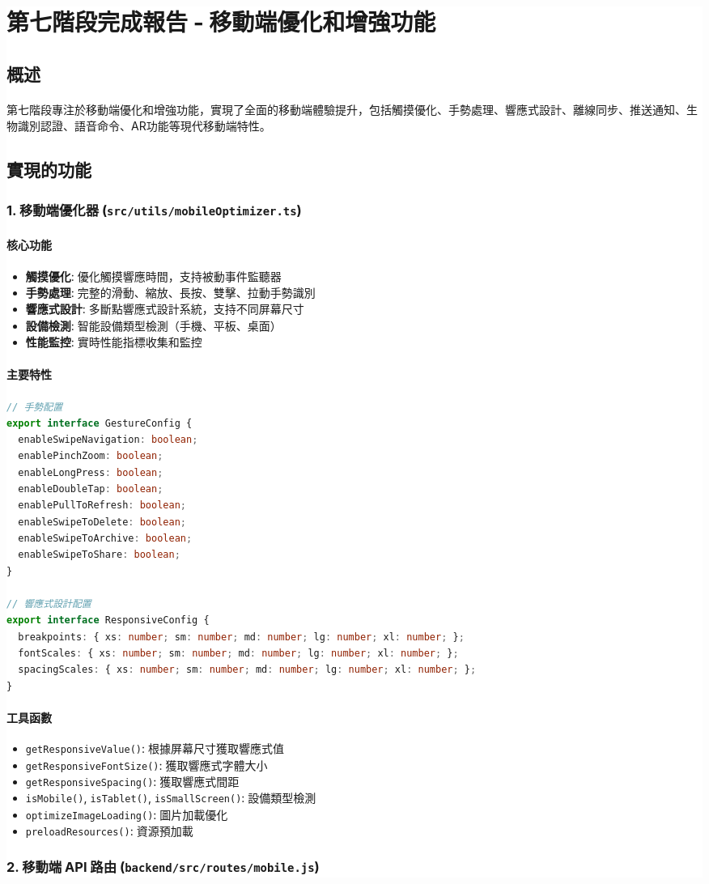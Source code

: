 # 第七階段完成報告 - 移動端優化和增強功能

## 概述

第七階段專注於移動端優化和增強功能，實現了全面的移動端體驗提升，包括觸摸優化、手勢處理、響應式設計、離線同步、推送通知、生物識別認證、語音命令、AR功能等現代移動端特性。

## 實現的功能

### 1. 移動端優化器 (`src/utils/mobileOptimizer.ts`)

#### 核心功能
- **觸摸優化**: 優化觸摸響應時間，支持被動事件監聽器
- **手勢處理**: 完整的滑動、縮放、長按、雙擊、拉動手勢識別
- **響應式設計**: 多斷點響應式設計系統，支持不同屏幕尺寸
- **設備檢測**: 智能設備類型檢測（手機、平板、桌面）
- **性能監控**: 實時性能指標收集和監控

#### 主要特性
```typescript
// 手勢配置
export interface GestureConfig {
  enableSwipeNavigation: boolean;
  enablePinchZoom: boolean;
  enableLongPress: boolean;
  enableDoubleTap: boolean;
  enablePullToRefresh: boolean;
  enableSwipeToDelete: boolean;
  enableSwipeToArchive: boolean;
  enableSwipeToShare: boolean;
}

// 響應式設計配置
export interface ResponsiveConfig {
  breakpoints: { xs: number; sm: number; md: number; lg: number; xl: number; };
  fontScales: { xs: number; sm: number; md: number; lg: number; xl: number; };
  spacingScales: { xs: number; sm: number; md: number; lg: number; xl: number; };
}
```

#### 工具函數
- `getResponsiveValue()`: 根據屏幕尺寸獲取響應式值
- `getResponsiveFontSize()`: 獲取響應式字體大小
- `getResponsiveSpacing()`: 獲取響應式間距
- `isMobile()`, `isTablet()`, `isSmallScreen()`: 設備類型檢測
- `optimizeImageLoading()`: 圖片加載優化
- `preloadResources()`: 資源預加載

### 2. 移動端 API 路由 (`backend/src/routes/mobile.js`)
